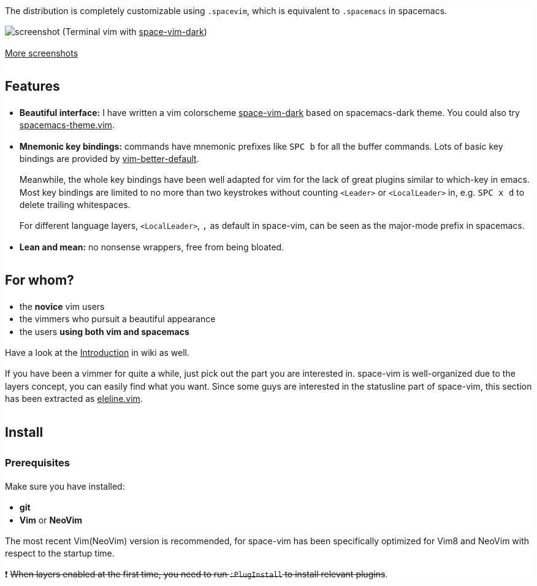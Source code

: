 The distribution is completely customizable using `.spacevim`, which is equivalent to `.spacemacs` in spacemacs.

![screenshot](https://raw.githubusercontent.com/liuchengxu/img/master/space-vim/space-vim-gui.png)
(Terminal vim with [space-vim-dark](https://github.com/liuchengxu/space-vim-dark))

[More screenshots](https://github.com/liuchengxu/space-vim/wiki/screenshots)

## Features

- **Beautiful interface:** I have written a vim colorscheme [space-vim-dark](https://github.com/liuchengxu/space-vim-dark) based on spacemacs-dark theme. You could also try [spacemacs-theme.vim](https://github.com/colepeters/spacemacs-theme.vim).

- **Mnemonic key bindings:** commands have mnemonic prefixes like <kbd>SPC b</kbd> for all the buffer commands. Lots of basic key bindings are provided by [vim-better-default](https://github.com/liuchengxu/vim-better-default).

    Meanwhile, the whole key bindings have been well adapted for vim for the lack of great plugins similar to which-key in emacs. Most key bindings are limited to no more than two keystrokes without counting `<Leader>` or `<LocalLeader>` in, e.g. <kbd>SPC x d</kbd> to delete trailing whitespaces.

    For different language layers, `<LocalLeader>`, <kbd>,</kbd> as default in space-vim, can be seen as the major-mode prefix in spacemacs.

- **Lean and mean:** no nonsense wrappers, free from being bloated.

## For whom?

- the **novice** vim users
- the vimmers who pursuit a beautiful appearance
- the users **using both vim and spacemacs**

Have a look at the [Introduction](https://github.com/liuchengxu/space-vim/wiki/Introduction) in wiki as well.

If you have been a vimmer for quite a while, just pick out the part you are interested in. space-vim is well-organized due to the layers concept, you can easily find what you want. Since some guys are interested in the statusline part of space-vim, this section has been extracted as [eleline.vim](https://github.com/liuchengxu/eleline.vim).

## Install

### Prerequisites

Make sure you have installed:

- **git**
- **Vim** or **NeoVim**

The most recent Vim(NeoVim) version is recommended, for space-vim has been specifically optimized for Vim8 and NeoVim with respect to the startup time.

:exclamation: ~~When layers enabled at the first time, you need to run `:PlugInstall` to install relevant plugins~~.
